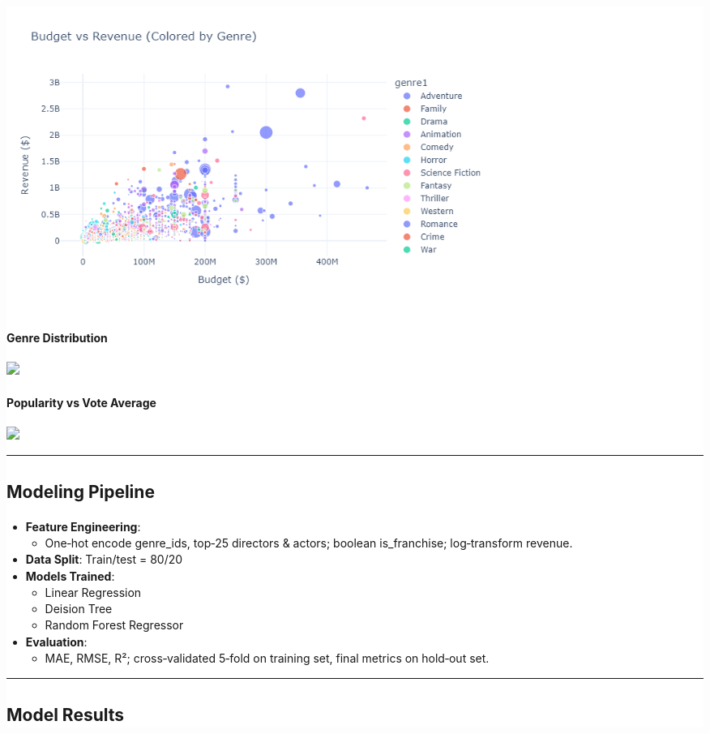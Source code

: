 <img src="images/budget_revenue.png" width="600">

#### Genre Distribution
<img src="images/genre_distribution.png" width="500">

#### Popularity vs Vote Average
<img src="images/popularity_vs_rating.png" width="500">

---

## Modeling Pipeline

- **Feature Engineering**:
  -  One‑hot encode genre_ids, top‑25 directors & actors; boolean is_franchise; log‑transform revenue.
- **Data Split**: Train/test = 80/20  
- **Models Trained**:
  - Linear Regression
  - Deision Tree
  - Random Forest Regressor
- **Evaluation**:
  - MAE, RMSE, R²; cross‑validated 5‑fold on training set, final metrics on hold‑out set.

---

## Model Results